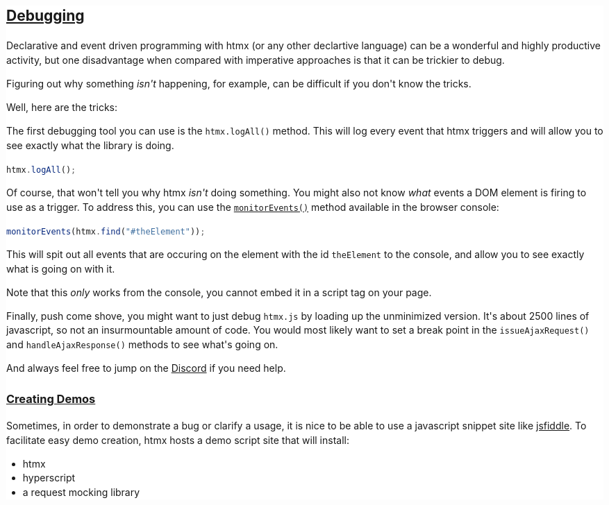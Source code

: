 ## <a name="debugging"></a> [Debugging](#debugging)

Declarative and event driven programming with htmx (or any other declartive language) can be a wonderful and highly productive
activity, but one disadvantage when compared with imperative approaches is that it can be trickier to debug.
 
Figuring out why something *isn't* happening, for example, can be difficult if you don't know the tricks.  

Well, here are the tricks:
 
The first debugging tool you can use is the `htmx.logAll()` method.  This will log every event that htmx triggers and
will allow you to see exactly what the library is doing.  

```javascript
htmx.logAll();
```

Of course, that won't tell you why htmx *isn't* doing something.  You might also not know *what* events a DOM
element is firing to use as a trigger.  To address this, you can use the 
[`monitorEvents()`](https://developers.google.com/web/updates/2015/05/quickly-monitor-events-from-the-console-panel) method available in the
browser console:

```javascript
monitorEvents(htmx.find("#theElement"));
```

This will spit out all events that are occuring on the element with the id `theElement` to the console, and allow you
to see exactly what is going on with it.

Note that this *only* works from the console, you cannot embed it in a script tag on your page.

Finally, push come shove, you might want to just debug `htmx.js` by loading up the unminimized version.  It's 
about 2500 lines of javascript, so not an insurmountable amount of code.  You would most likely want to set a break
point in the `issueAjaxRequest()` and `handleAjaxResponse()` methods to see what's going on.

And always feel free to jump on the [Discord](https://htmx.org/discord) if you need help.

### <a name="creating-demos">[Creating Demos](#creating-demos)

Sometimes, in order to demonstrate a bug or clarify a usage, it is nice to be able to use a javascript snippet
site like [jsfiddle](https://jsfiddle.net/).  To facilitate easy demo creation, htmx hosts a demo script
site that will install:

* htmx
* hyperscript
* a request mocking library
